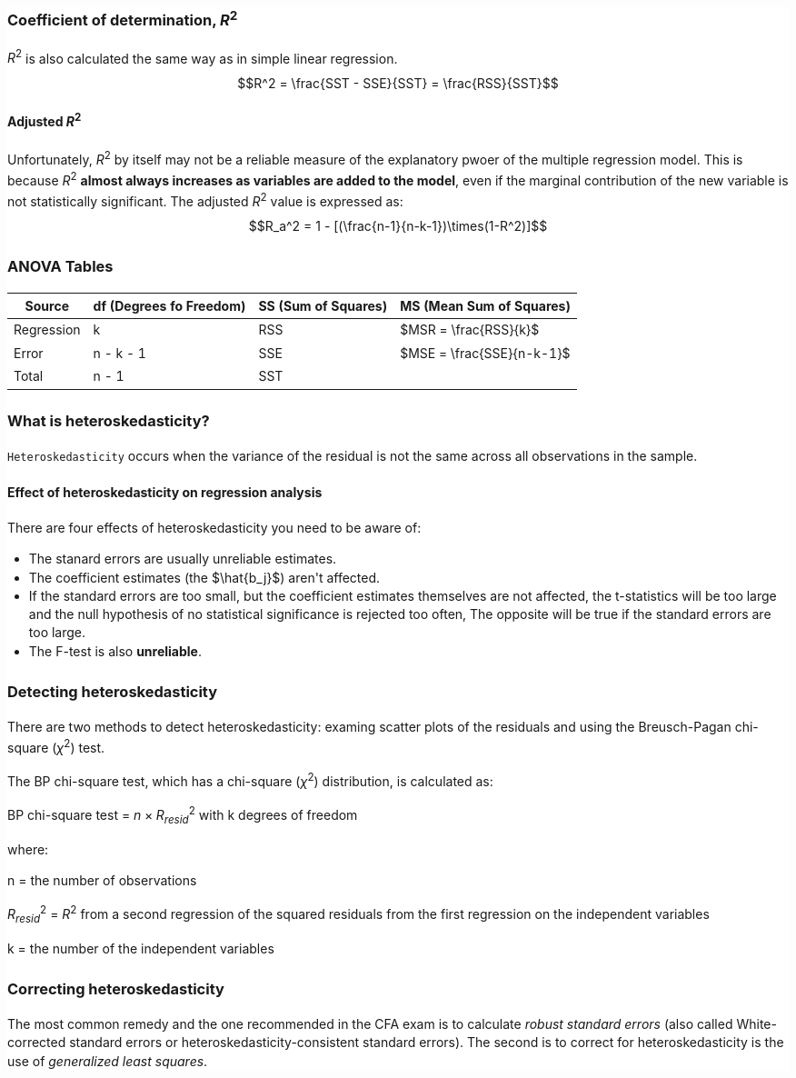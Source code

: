 ### Coefficient of determination, $R^2$
$R^2$ is also calculated the same way as in simple linear regression.
$$R^2 = \frac{SST - SSE}{SST} = \frac{RSS}{SST}$$
#### Adjusted $R^2$
Unfortunately, $R^2$ by itself may not be a reliable measure of the explanatory pwoer of the multiple regression model. This is because $R^2$ **almost always increases as variables are added to the model**, even if the marginal contribution of the new variable is not statistically significant. The adjusted $R^2$ value is expressed as:
$$R_a^2 = 1 - [(\frac{n-1}{n-k-1})\times(1-R^2)]$$

### ANOVA Tables

| Source     | df (Degrees fo Freedom) | SS (Sum of Squares) | MS (Mean Sum of Squares)  |
| ---------- | ----------------------- | ------------------- | ------------------------- |
| Regression | k                       | RSS                 | $MSR = \frac{RSS}{k}$     |
| Error      | n - k - 1               | SSE                 | $MSE = \frac{SSE}{n-k-1}$ |
| Total      | n - 1                   | SST                 |                           |

### What is heteroskedasticity?
`Heteroskedasticity` occurs when the variance of the residual is not the same across all observations in the sample.

#### Effect of heteroskedasticity on regression analysis
There are four effects of heteroskedasticity you need to be aware of:
+ The stanard errors are usually unreliable estimates.
+ The coefficient estimates (the $\hat{b_j}$) aren't affected.
+ If the standard errors are too small, but the coefficient estimates themselves are not affected, the t-statistics will be too large and the null hypothesis of no statistical significance is rejected too often, The opposite will be true if the standard errors are too large.
+ The F-test is also **unreliable**.

### Detecting heteroskedasticity
There are two methods to detect heteroskedasticity: examing scatter plots of the residuals and using the Breusch-Pagan chi-square ($\chi^2$) test.

The BP chi-square test, which has a chi-square ($\chi^2$) distribution, is calculated as:

BP chi-square test = $n \times R_{resid}^2$ with k degrees of freedom

where:

n = the number of observations

$R_{resid}^2$ = $R^2$ from a second regression of the squared residuals from the first regression on the independent variables

k = the number of the independent variables

### Correcting heteroskedasticity
The most common remedy and the one recommended in the CFA exam is to calculate *robust standard errors* (also called White-corrected standard errors or heteroskedasticity-consistent standard errors). The second is to correct for heteroskedasticity is the use of *generalized least squares*.
